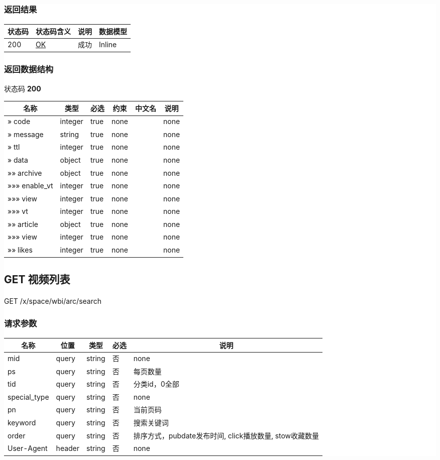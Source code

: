 ### 返回结果

|状态码|状态码含义|说明|数据模型|
|---|---|---|---|
|200|[OK](https://tools.ietf.org/html/rfc7231#section-6.3.1)|成功|Inline|

### 返回数据结构

状态码 **200**

|名称|类型|必选|约束|中文名|说明|
|---|---|---|---|---|---|
|» code|integer|true|none||none|
|» message|string|true|none||none|
|» ttl|integer|true|none||none|
|» data|object|true|none||none|
|»» archive|object|true|none||none|
|»»» enable_vt|integer|true|none||none|
|»»» view|integer|true|none||none|
|»»» vt|integer|true|none||none|
|»» article|object|true|none||none|
|»»» view|integer|true|none||none|
|»» likes|integer|true|none||none|

## GET 视频列表

GET /x/space/wbi/arc/search

### 请求参数

|名称|位置|类型|必选|说明|
|---|---|---|---|---|
|mid|query|string| 否 |none|
|ps|query|string| 否 |每页数量|
|tid|query|string| 否 |分类id，0全部|
|special_type|query|string| 否 |none|
|pn|query|string| 否 |当前页码|
|keyword|query|string| 否 |搜索关键词|
|order|query|string| 否 |排序方式，pubdate发布时间, click播放数量, stow收藏数量|
|User-Agent|header|string| 否 |none|
